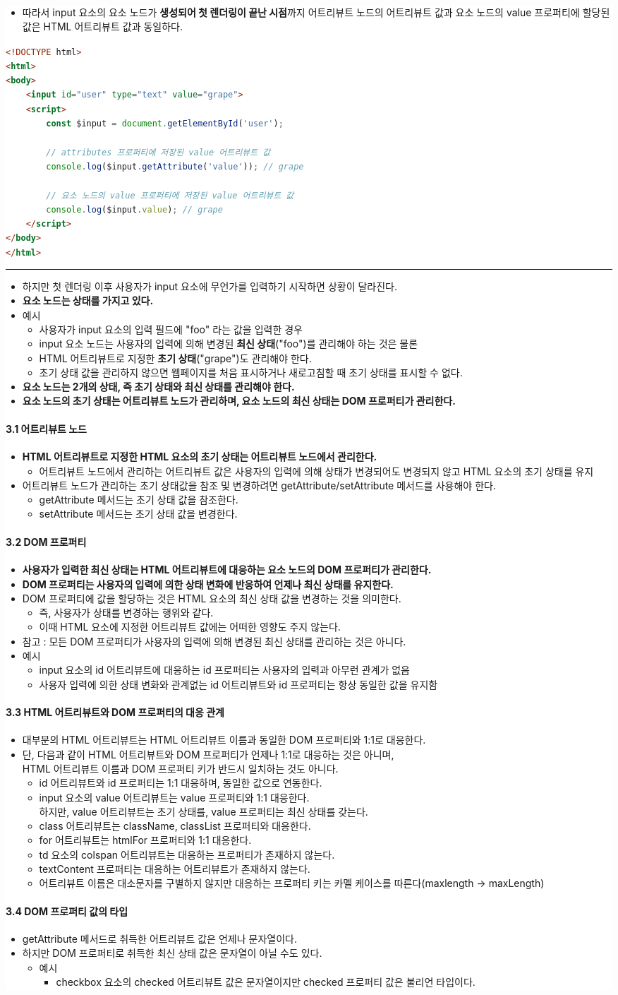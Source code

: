 * 따라서 input 요소의 요소 노드가 **생성되어 첫 렌더링이 끝난 시점**까지 어트리뷰트 노드의 어트리뷰트 값과 요소 노드의 value 프로퍼티에 할당된 값은 HTML 어트리뷰트 값과 동일하다.
```html
<!DOCTYPE html>
<html>
<body>
    <input id="user" type="text" value="grape">
    <script>
        const $input = document.getElementById('user');

        // attributes 프로퍼티에 저장된 value 어트리뷰트 값
        console.log($input.getAttribute('value')); // grape

        // 요소 노드의 value 프로퍼티에 저장된 value 어트리뷰트 값
        console.log($input.value); // grape
    </script>
</body>
</html>
```
---
* 하지만 첫 렌더링 이후 사용자가 input 요소에 무언가를 입력하기 시작하면 상황이 달라진다.
* **요소 노드는 상태를 가지고 있다.**
* 예시
    * 사용자가 input 요소의 입력 필드에 "foo" 라는 값을 입력한 경우
    * input 요소 노드는 사용자의 입력에 의해 변경된 **최신 상태**("foo")를 관리해야 하는 것은 물론
    * HTML 어트리뷰트로 지정한 **초기 상태**("grape")도 관리해야 한다.
    * 초기 상태 값을 관리하지 않으면 웹페이지를 처음 표시하거나 새로고침할 때 초기 상태를 표시할 수 없다.
* **요소 노드는 2개의 상태, 즉 초기 상태와 최신 상태를 관리해야 한다.**
* **요소 노드의 초기 상태는 어트리뷰트 노드가 관리하며, 요소 노드의 최신 상태는 DOM 프로퍼티가 관리한다.**
#### 3.1 어트리뷰트 노드
* **HTML 어트리뷰트로 지정한 HTML 요소의 초기 상태는 어트리뷰트 노드에서 관리한다.**
    * 어트리뷰트 노드에서 관리하는 어트리뷰트 값은 사용자의 입력에 의해 상태가 변경되어도 변경되지 않고 HTML 요소의 초기 상태를 유지
* 어트리뷰트 노드가 관리하는 초기 상태값을 참조 및 변경하려면 getAttribute/setAttribute 메서드를 사용해야 한다.
    * getAttribute 메서드는 초기 상태 값을 참조한다.
    * setAttribute 메서드는 초기 상태 값을 변경한다.
#### 3.2 DOM 프로퍼티
* **사용자가 입력한 최신 상태는 HTML 어트리뷰트에 대응하는 요소 노드의 DOM 프로퍼티가 관리한다.**
* **DOM 프로퍼티는 사용자의 입력에 의한 상태 변화에 반응하여 언제나 최신 상태를 유지한다.**
* DOM 프로퍼티에 값을 할당하는 것은 HTML 요소의 최신 상태 값을 변경하는 것을 의미한다.
    * 즉, 사용자가 상태를 변경하는 행위와 같다.
    * 이때 HTML 요소에 지정한 어트리뷰트 값에는 어떠한 영향도 주지 않는다.
* 참고 : 모든 DOM 프로퍼티가 사용자의 입력에 의해 변경된 최신 상태를 관리하는 것은 아니다.
* 예시
    * input 요소의 id 어트리뷰트에 대응하는 id 프로퍼티는 사용자의 입력과 아무런 관계가 없음
    * 사용자 입력에 의한 상태 변화와 관계없는 id 어트리뷰트와 id 프로퍼티는 항상 동일한 값을 유지함
#### 3.3 HTML 어트리뷰트와 DOM 프로퍼티의 대응 관계
* 대부분의 HTML 어트리뷰트는 HTML 어트리뷰트 이름과 동일한 DOM 프로퍼티와 1:1로 대응한다.
* 단, 다음과 같이 HTML 어트리뷰트와 DOM 프로퍼티가 언제나 1:1로 대응하는 것은 아니며,  
HTML 어트리뷰트 이름과 DOM 프로퍼티 키가 반드시 일치하는 것도 아니다.
    * id 어트리뷰트와 id 프로퍼티는 1:1 대응하며, 동일한 값으로 연동한다.
    * input 요소의 value 어트리뷰트는 value 프로퍼티와 1:1 대응한다.  
    하지만, value 어트리뷰트는 초기 상태를, value 프로퍼티는 최신 상태를 갖는다.
    * class 어트리뷰트는 className, classList 프로퍼티와 대응한다.
    * for 어트리뷰트는 htmlFor 프로퍼티와 1:1 대응한다.
    * td 요소의 colspan 어트리뷰트는 대응하는 프로퍼티가 존재하지 않는다.
    * textContent 프로퍼티는 대응하는 어트리뷰트가 존재하지 않는다.
    * 어트리뷰트 이름은 대소문자를 구별하지 않지만 대응하는 프로퍼티 키는 카멜 케이스를 따른다(maxlength -> maxLength)
#### 3.4 DOM 프로퍼티 값의 타입
* getAttribute 메서드로 취득한 어트리뷰트 값은 언제나 문자열이다.
* 하지만 DOM 프로퍼티로 취득한 최신 상태 값은 문자열이 아닐 수도 있다.
    * 예시
        * checkbox 요소의 checked 어트리뷰트 값은 문자열이지만 checked 프로퍼티 값은 불리언 타입이다.
